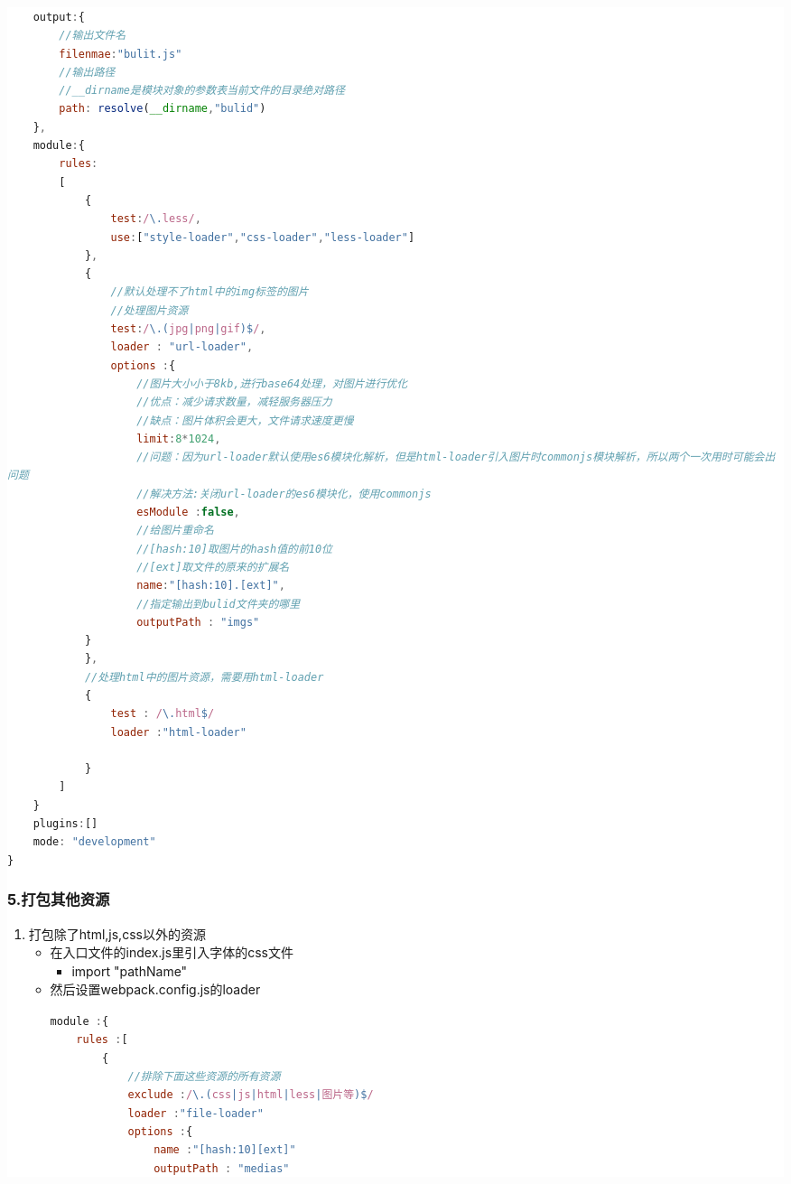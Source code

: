 ```js
    output:{
        //输出文件名
        filenmae:"bulit.js" 
        //输出路径
        //__dirname是模块对象的参数表当前文件的目录绝对路径
        path: resolve(__dirname,"bulid")
    },
    module:{
        rules:
        [
            {
                test:/\.less/,
                use:["style-loader","css-loader","less-loader"]
            },
            {
                //默认处理不了html中的img标签的图片
                //处理图片资源
                test:/\.(jpg|png|gif)$/,
                loader : "url-loader",
                options :{
                    //图片大小小于8kb,进行base64处理，对图片进行优化
                    //优点：减少请求数量，减轻服务器压力
                    //缺点：图片体积会更大，文件请求速度更慢
                    limit:8*1024,
                    //问题：因为url-loader默认使用es6模块化解析，但是html-loader引入图片时commonjs模块解析，所以两个一次用时可能会出问题
                    //解决方法:关闭url-loader的es6模块化，使用commonjs
                    esModule :false,
                    //给图片重命名
                    //[hash:10]取图片的hash值的前10位
                    //[ext]取文件的原来的扩展名
                    name:"[hash:10].[ext]",
                    //指定输出到bulid文件夹的哪里
                    outputPath : "imgs"
            }
            },
            //处理html中的图片资源，需要用html-loader
            {
                test : /\.html$/
                loader :"html-loader"

            }
        ]
    }
    plugins:[]
    mode: "development"
}
```
### 5.打包其他资源

1.  打包除了html,js,css以外的资源
    - 在入口文件的index.js里引入字体的css文件
        - import "pathName"
    - 然后设置webpack.config.js的loader
        ```js
        module :{
            rules :[
                {   
                    //排除下面这些资源的所有资源
                    exclude :/\.(css|js|html|less|图片等)$/
                    loader :"file-loader"
                    options :{
                        name :"[hash:10][ext]"
                        outputPath : "medias"